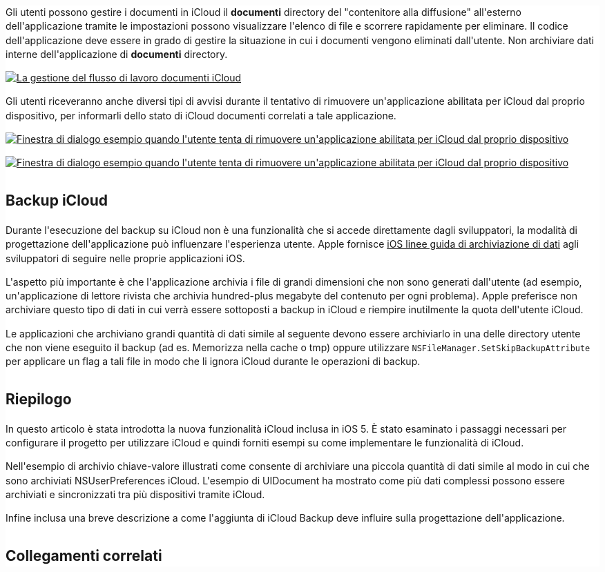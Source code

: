 Gli utenti possono gestire i documenti in iCloud il **documenti** directory del "contenitore alla diffusione" all'esterno dell'applicazione tramite le impostazioni possono visualizzare l'elenco di file e scorrere rapidamente per eliminare. Il codice dell'applicazione deve essere in grado di gestire la situazione in cui i documenti vengono eliminati dall'utente. Non archiviare dati interne dell'applicazione di **documenti** directory.

 [![](introduction-to-icloud-images/icloudstorage.png "La gestione del flusso di lavoro documenti iCloud")](introduction-to-icloud-images/icloudstorage.png#lightbox)



Gli utenti riceveranno anche diversi tipi di avvisi durante il tentativo di rimuovere un'applicazione abilitata per iCloud dal proprio dispositivo, per informarli dello stato di iCloud documenti correlati a tale applicazione.

 [![](introduction-to-icloud-images/icloud-delete1.png "Finestra di dialogo esempio quando l'utente tenta di rimuovere un'applicazione abilitata per iCloud dal proprio dispositivo")](introduction-to-icloud-images/icloud-delete1.png#lightbox)

 [![](introduction-to-icloud-images/icloud-delete2.png "Finestra di dialogo esempio quando l'utente tenta di rimuovere un'applicazione abilitata per iCloud dal proprio dispositivo")](introduction-to-icloud-images/icloud-delete2.png#lightbox)

## <a name="icloud-backup"></a>Backup iCloud

Durante l'esecuzione del backup su iCloud non è una funzionalità che si accede direttamente dagli sviluppatori, la modalità di progettazione dell'applicazione può influenzare l'esperienza utente.
Apple fornisce [iOS linee guida di archiviazione di dati](http://developer.apple.com/icloud/documentation/data-storage/) agli sviluppatori di seguire nelle proprie applicazioni iOS.

L'aspetto più importante è che l'applicazione archivia i file di grandi dimensioni che non sono generati dall'utente (ad esempio, un'applicazione di lettore rivista che archivia hundred-plus megabyte del contenuto per ogni problema). Apple preferisce non archiviare questo tipo di dati in cui verrà essere sottoposti a backup in iCloud e riempire inutilmente la quota dell'utente iCloud.

Le applicazioni che archiviano grandi quantità di dati simile al seguente devono essere archiviarlo in una delle directory utente che non viene eseguito il backup (ad es. Memorizza nella cache o tmp) oppure utilizzare `NSFileManager.SetSkipBackupAttribute` per applicare un flag a tali file in modo che li ignora iCloud durante le operazioni di backup.

## <a name="summary"></a>Riepilogo

In questo articolo è stata introdotta la nuova funzionalità iCloud inclusa in iOS 5. È stato esaminato i passaggi necessari per configurare il progetto per utilizzare iCloud e quindi forniti esempi su come implementare le funzionalità di iCloud.

Nell'esempio di archivio chiave-valore illustrati come consente di archiviare una piccola quantità di dati simile al modo in cui che sono archiviati NSUserPreferences iCloud. L'esempio di UIDocument ha mostrato come più dati complessi possono essere archiviati e sincronizzati tra più dispositivi tramite iCloud.

Infine inclusa una breve descrizione a come l'aggiunta di iCloud Backup deve influire sulla progettazione dell'applicazione.



## <a name="related-links"></a>Collegamenti correlati
